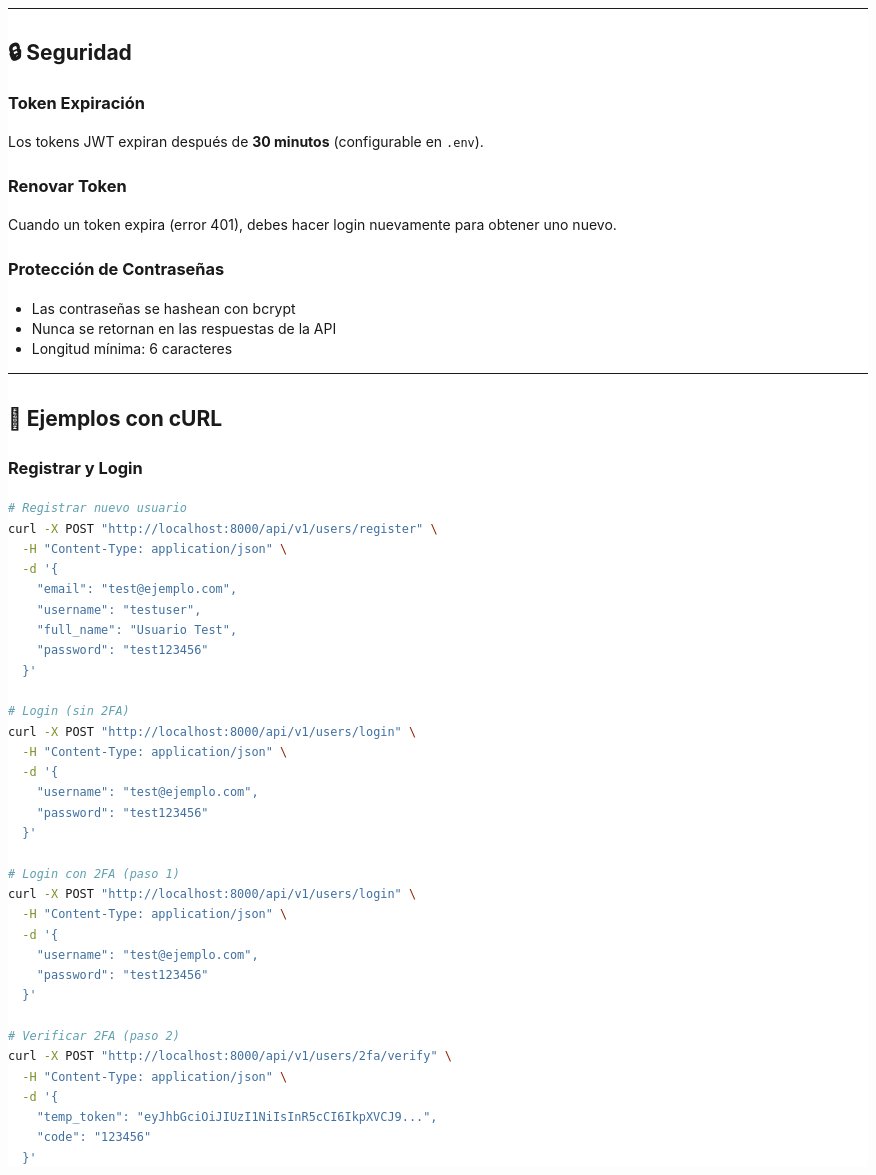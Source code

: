 
---

## 🔒 Seguridad

### Token Expiración

Los tokens JWT expiran después de **30 minutos** (configurable en `.env`).

### Renovar Token

Cuando un token expira (error 401), debes hacer login nuevamente para obtener uno nuevo.

### Protección de Contraseñas

- Las contraseñas se hashean con bcrypt
- Nunca se retornan en las respuestas de la API
- Longitud mínima: 6 caracteres

---

## 📝 Ejemplos con cURL

### Registrar y Login

```bash
# Registrar nuevo usuario
curl -X POST "http://localhost:8000/api/v1/users/register" \
  -H "Content-Type: application/json" \
  -d '{
    "email": "test@ejemplo.com",
    "username": "testuser",
    "full_name": "Usuario Test",
    "password": "test123456"
  }'

# Login (sin 2FA)
curl -X POST "http://localhost:8000/api/v1/users/login" \
  -H "Content-Type: application/json" \
  -d '{
    "username": "test@ejemplo.com",
    "password": "test123456"
  }'

# Login con 2FA (paso 1)
curl -X POST "http://localhost:8000/api/v1/users/login" \
  -H "Content-Type: application/json" \
  -d '{
    "username": "test@ejemplo.com",
    "password": "test123456"
  }'

# Verificar 2FA (paso 2)
curl -X POST "http://localhost:8000/api/v1/users/2fa/verify" \
  -H "Content-Type: application/json" \
  -d '{
    "temp_token": "eyJhbGciOiJIUzI1NiIsInR5cCI6IkpXVCJ9...",
    "code": "123456"
  }'
```
